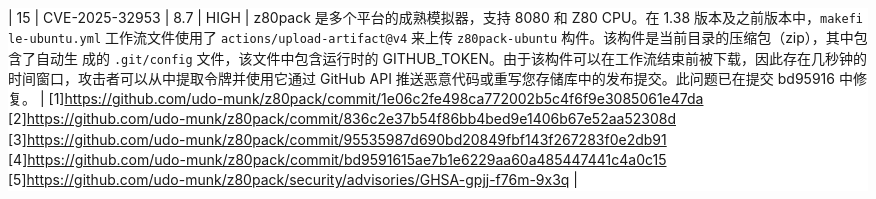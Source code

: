 | 15 | CVE-2025-32953 | 8.7  | HIGH | z80pack 是多个平台的成熟模拟器，支持 8080 和 Z80 CPU。在 1.38 版本及之前版本中，`makefile-ubuntu.yml` 工作流文件使用了 `actions/upload-artifact@v4` 来上传 `z80pack-ubuntu` 构件。该构件是当前目录的压缩包（zip），其中包含了自动生 成的 `.git/config` 文件，该文件中包含运行时的 GITHUB_TOKEN。由于该构件可以在工作流结束前被下载，因此存在几秒钟的时间窗口，攻击者可以从中提取令牌并使用它通过 GitHub API 推送恶意代码或重写您存储库中的发布提交。此问题已在提交 bd95916 中修复。 | [1]https://github.com/udo-munk/z80pack/commit/1e06c2fe498ca772002b5c4f6f9e3085061e47da<br>[2]https://github.com/udo-munk/z80pack/commit/836c2e37b54f86bb4bed9e1406b67e52aa52308d<br>[3]https://github.com/udo-munk/z80pack/commit/95535987d690bd20849fbf143f267283f0e2db91<br>[4]https://github.com/udo-munk/z80pack/commit/bd9591615ae7b1e6229aa60a485447441c4a0c15<br>[5]https://github.com/udo-munk/z80pack/security/advisories/GHSA-gpjj-f76m-9x3q |